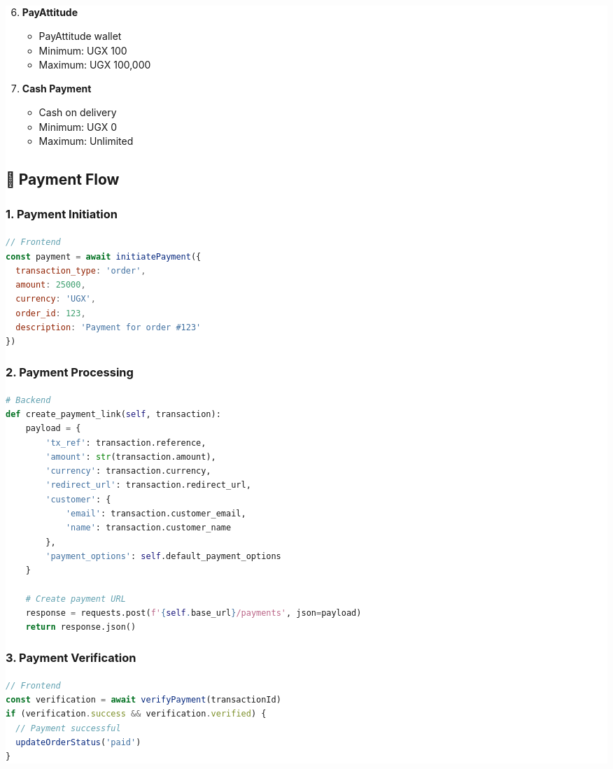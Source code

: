 6. **PayAttitude**
   - PayAttitude wallet
   - Minimum: UGX 100
   - Maximum: UGX 100,000

7. **Cash Payment**
   - Cash on delivery
   - Minimum: UGX 0
   - Maximum: Unlimited

## 🔄 Payment Flow

### 1. Payment Initiation
```javascript
// Frontend
const payment = await initiatePayment({
  transaction_type: 'order',
  amount: 25000,
  currency: 'UGX',
  order_id: 123,
  description: 'Payment for order #123'
})
```

### 2. Payment Processing
```python
# Backend
def create_payment_link(self, transaction):
    payload = {
        'tx_ref': transaction.reference,
        'amount': str(transaction.amount),
        'currency': transaction.currency,
        'redirect_url': transaction.redirect_url,
        'customer': {
            'email': transaction.customer_email,
            'name': transaction.customer_name
        },
        'payment_options': self.default_payment_options
    }
    
    # Create payment URL
    response = requests.post(f'{self.base_url}/payments', json=payload)
    return response.json()
```

### 3. Payment Verification
```javascript
// Frontend
const verification = await verifyPayment(transactionId)
if (verification.success && verification.verified) {
  // Payment successful
  updateOrderStatus('paid')
}
```
